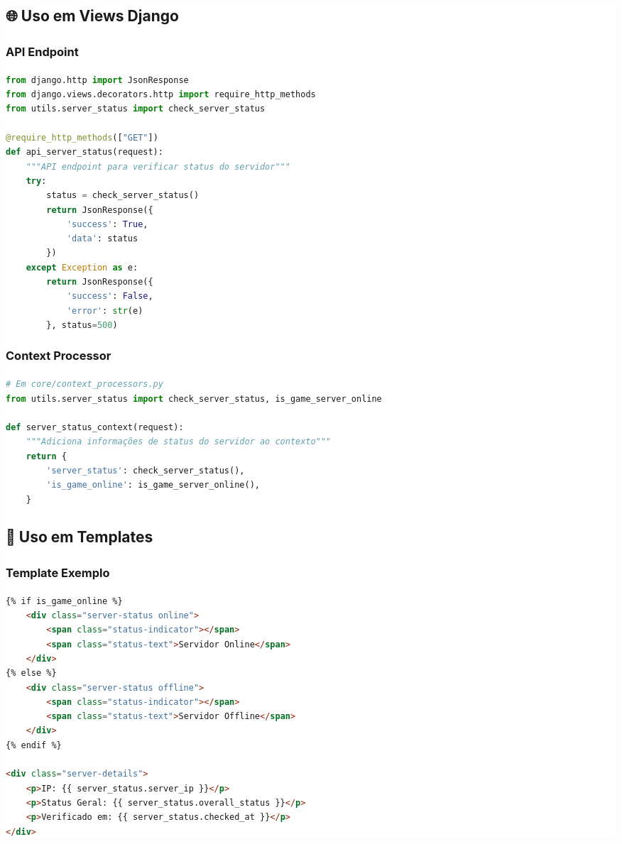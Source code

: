 ## 🌐 Uso em Views Django

### API Endpoint

```python
from django.http import JsonResponse
from django.views.decorators.http import require_http_methods
from utils.server_status import check_server_status

@require_http_methods(["GET"])
def api_server_status(request):
    """API endpoint para verificar status do servidor"""
    try:
        status = check_server_status()
        return JsonResponse({
            'success': True,
            'data': status
        })
    except Exception as e:
        return JsonResponse({
            'success': False,
            'error': str(e)
        }, status=500)
```

### Context Processor

```python
# Em core/context_processors.py
from utils.server_status import check_server_status, is_game_server_online

def server_status_context(request):
    """Adiciona informações de status do servidor ao contexto"""
    return {
        'server_status': check_server_status(),
        'is_game_online': is_game_server_online(),
    }
```

## 🎨 Uso em Templates

### Template Exemplo

```html
{% if is_game_online %}
    <div class="server-status online">
        <span class="status-indicator"></span>
        <span class="status-text">Servidor Online</span>
    </div>
{% else %}
    <div class="server-status offline">
        <span class="status-indicator"></span>
        <span class="status-text">Servidor Offline</span>
    </div>
{% endif %}

<div class="server-details">
    <p>IP: {{ server_status.server_ip }}</p>
    <p>Status Geral: {{ server_status.overall_status }}</p>
    <p>Verificado em: {{ server_status.checked_at }}</p>
</div>
```
